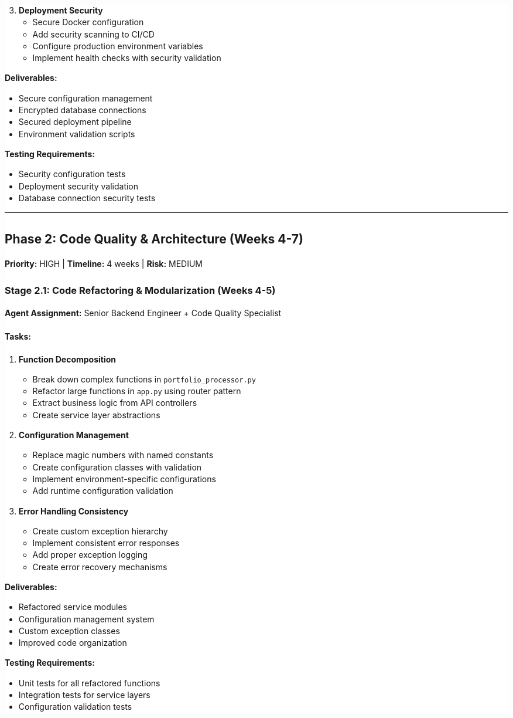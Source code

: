 3. **Deployment Security**
   - Secure Docker configuration
   - Add security scanning to CI/CD
   - Configure production environment variables
   - Implement health checks with security validation

**Deliverables:**
- Secure configuration management
- Encrypted database connections
- Secured deployment pipeline
- Environment validation scripts

**Testing Requirements:**
- Security configuration tests
- Deployment security validation
- Database connection security tests

---

## Phase 2: Code Quality & Architecture (Weeks 4-7)
**Priority:** HIGH | **Timeline:** 4 weeks | **Risk:** MEDIUM

### Stage 2.1: Code Refactoring & Modularization (Weeks 4-5)
**Agent Assignment:** Senior Backend Engineer + Code Quality Specialist

#### Tasks:
1. **Function Decomposition**
   - Break down complex functions in `portfolio_processor.py`
   - Refactor large functions in `app.py` using router pattern
   - Extract business logic from API controllers
   - Create service layer abstractions

2. **Configuration Management**
   - Replace magic numbers with named constants
   - Create configuration classes with validation
   - Implement environment-specific configurations
   - Add runtime configuration validation

3. **Error Handling Consistency**
   - Create custom exception hierarchy
   - Implement consistent error responses
   - Add proper exception logging
   - Create error recovery mechanisms

**Deliverables:**
- Refactored service modules
- Configuration management system
- Custom exception classes
- Improved code organization

**Testing Requirements:**
- Unit tests for all refactored functions
- Integration tests for service layers
- Configuration validation tests
